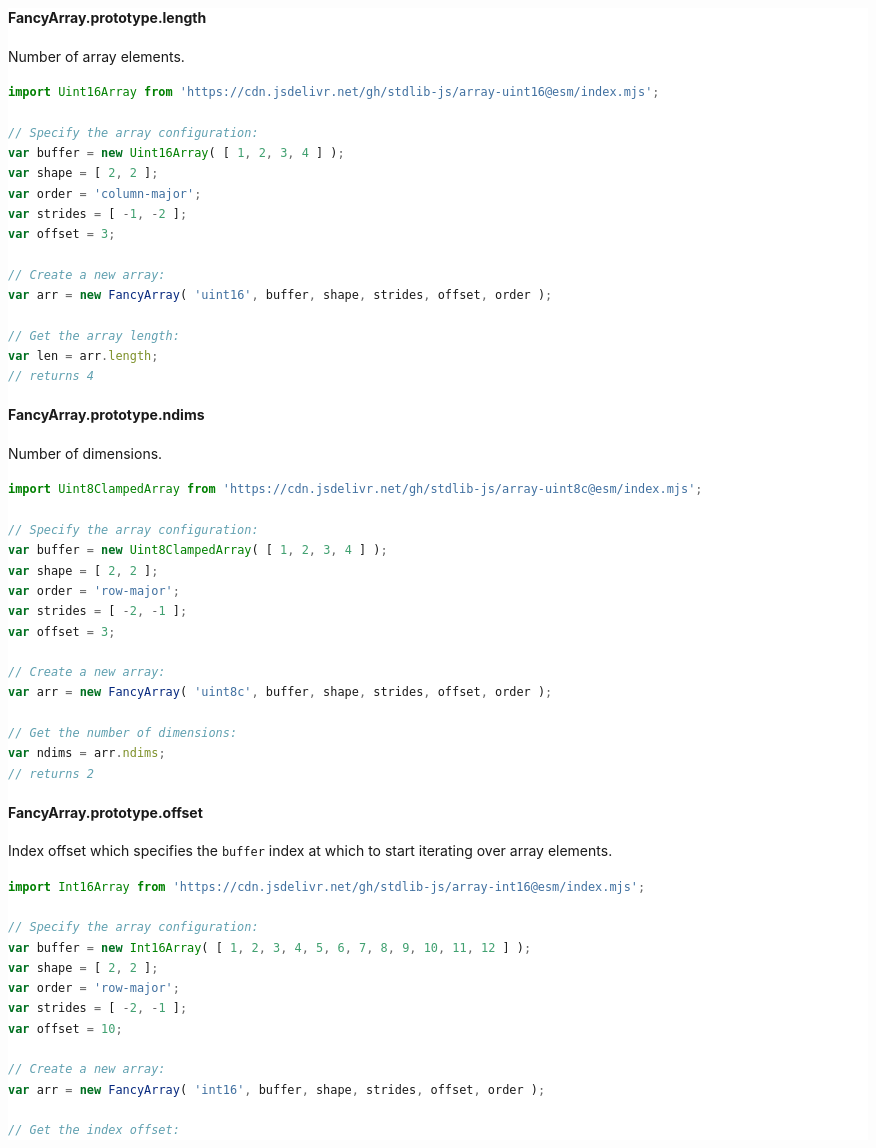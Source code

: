 <a name="prop-length"></a>

#### FancyArray.prototype.length

Number of array elements.

```javascript
import Uint16Array from 'https://cdn.jsdelivr.net/gh/stdlib-js/array-uint16@esm/index.mjs';

// Specify the array configuration:
var buffer = new Uint16Array( [ 1, 2, 3, 4 ] );
var shape = [ 2, 2 ];
var order = 'column-major';
var strides = [ -1, -2 ];
var offset = 3;

// Create a new array:
var arr = new FancyArray( 'uint16', buffer, shape, strides, offset, order );

// Get the array length:
var len = arr.length;
// returns 4
```

<a name="prop-ndims"></a>

#### FancyArray.prototype.ndims

Number of dimensions.

```javascript
import Uint8ClampedArray from 'https://cdn.jsdelivr.net/gh/stdlib-js/array-uint8c@esm/index.mjs';

// Specify the array configuration:
var buffer = new Uint8ClampedArray( [ 1, 2, 3, 4 ] );
var shape = [ 2, 2 ];
var order = 'row-major';
var strides = [ -2, -1 ];
var offset = 3;

// Create a new array:
var arr = new FancyArray( 'uint8c', buffer, shape, strides, offset, order );

// Get the number of dimensions:
var ndims = arr.ndims;
// returns 2
```

<a name="prop-offset"></a>

#### FancyArray.prototype.offset

Index offset which specifies the `buffer` index at which to start iterating over array elements.

```javascript
import Int16Array from 'https://cdn.jsdelivr.net/gh/stdlib-js/array-int16@esm/index.mjs';

// Specify the array configuration:
var buffer = new Int16Array( [ 1, 2, 3, 4, 5, 6, 7, 8, 9, 10, 11, 12 ] );
var shape = [ 2, 2 ];
var order = 'row-major';
var strides = [ -2, -1 ];
var offset = 10;

// Create a new array:
var arr = new FancyArray( 'int16', buffer, shape, strides, offset, order );

// Get the index offset:
```

[npm-image]: http://img.shields.io/npm/v/@stdlib/ndarray-fancy.svg
[npm-url]: https://npmjs.org/package/@stdlib/ndarray-fancy
[test-image]: https://github.com/stdlib-js/ndarray-fancy/actions/workflows/test.yml/badge.svg?branch=v0.2.0
[test-url]: https://github.com/stdlib-js/ndarray-fancy/actions/workflows/test.yml?query=branch:v0.2.0
[coverage-image]: https://img.shields.io/codecov/c/github/stdlib-js/ndarray-fancy/main.svg
[coverage-url]: https://codecov.io/github/stdlib-js/ndarray-fancy?branch=main
[chat-image]: https://img.shields.io/gitter/room/stdlib-js/stdlib.svg
[chat-url]: https://app.gitter.im/#/room/#stdlib-js_stdlib:gitter.im
[stdlib]: https://github.com/stdlib-js/stdlib
[stdlib-authors]: https://github.com/stdlib-js/stdlib/graphs/contributors
[umd]: https://github.com/umdjs/umd
[es-module]: https://developer.mozilla.org/en-US/docs/Web/JavaScript/Guide/Modules
[deno-url]: https://github.com/stdlib-js/ndarray-fancy/tree/deno
[deno-readme]: https://github.com/stdlib-js/ndarray-fancy/blob/deno/README.md
[umd-url]: https://github.com/stdlib-js/ndarray-fancy/tree/umd
[umd-readme]: https://github.com/stdlib-js/ndarray-fancy/blob/umd/README.md
[esm-url]: https://github.com/stdlib-js/ndarray-fancy/tree/esm
[esm-readme]: https://github.com/stdlib-js/ndarray-fancy/blob/esm/README.md
[branches-url]: https://github.com/stdlib-js/ndarray-fancy/blob/main/branches.md
[stdlib-license]: https://raw.githubusercontent.com/stdlib-js/ndarray-fancy/main/LICENSE
[json]: http://www.json.org/
[@stdlib/ndarray/ctor]: https://github.com/stdlib-js/ndarray-ctor/tree/esm
[@stdlib/ndarray/dtypes]: https://github.com/stdlib-js/ndarray-dtypes/tree/esm
[@stdlib/ndarray/orders]: https://github.com/stdlib-js/ndarray-orders/tree/esm
[@stdlib/ndarray/index-modes]: https://github.com/stdlib-js/ndarray-index-modes/tree/esm
[@stdlib/repl]: https://github.com/stdlib-js/repl/tree/esm
[@stdlib/proxy/ctor]: https://github.com/stdlib-js/proxy-ctor/tree/esm
[@stdlib/ndarray/array]: https://github.com/stdlib-js/ndarray-array/tree/esm